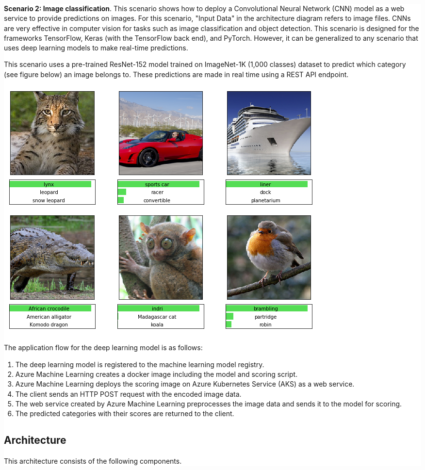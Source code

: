 **Scenario 2: Image classification**. This scenario shows how to deploy a Convolutional Neural Network (CNN) model as a web service to provide predictions on images. For this scenario, "Input Data" in the architecture diagram refers to image files. CNNs are very effective in computer vision for tasks such as image classification and object detection. This scenario is designed for the frameworks TensorFlow, Keras (with the TensorFlow back end), and PyTorch. However, it can be generalized to any scenario that uses deep learning models to make real-time predictions.

This scenario uses a pre-trained ResNet-152 model trained on ImageNet-1K (1,000 classes) dataset to predict which category (see figure below) an image belongs to. These predictions are made in real time using a REST API endpoint.

![Example of predictions](./_images/python-example-predictions.png)

The application flow for the deep learning model is as follows:

1. The deep learning model is registered to the machine learning model registry.
2. Azure Machine Learning creates a docker image including the model and scoring script.
3. Azure Machine Learning deploys the scoring image on Azure Kubernetes Service (AKS) as a web service.
4. The client sends an HTTP POST request with the encoded image data.
5. The web service created by Azure Machine Learning preprocesses the image data and sends it to the model for scoring.
6. The predicted categories with their scores are returned to the client.

## Architecture

This architecture consists of the following components.
